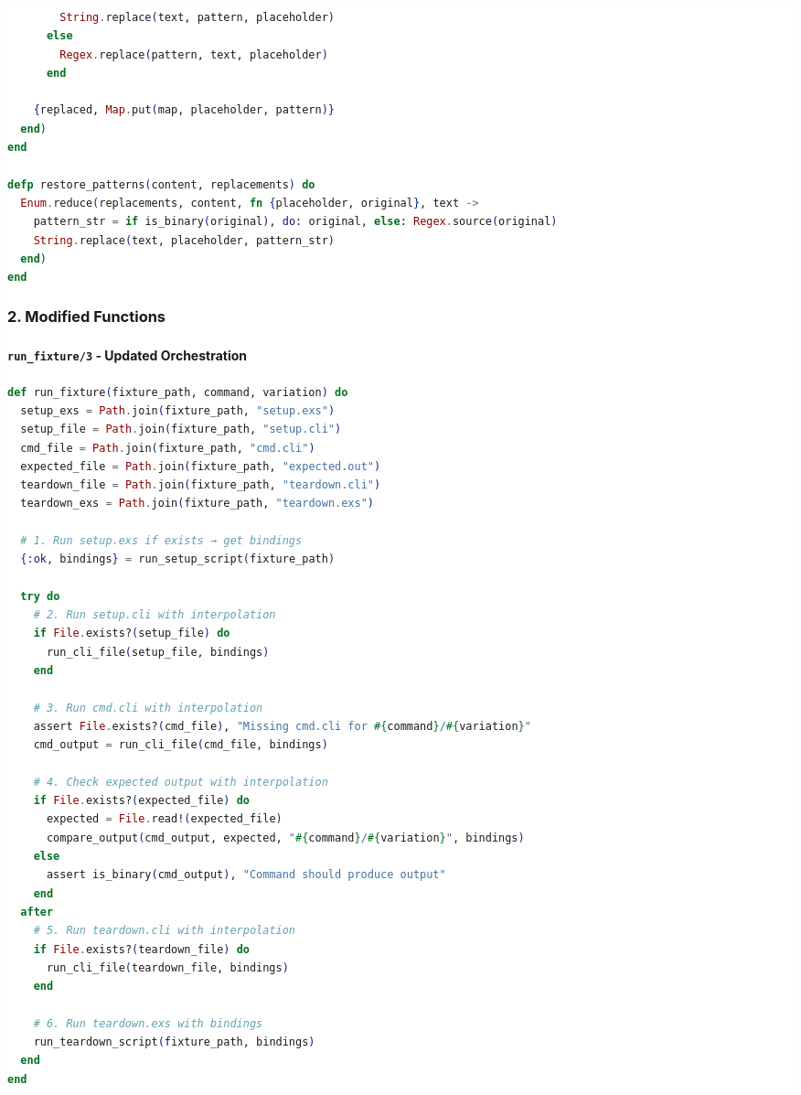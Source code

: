 ```elixir
        String.replace(text, pattern, placeholder)
      else
        Regex.replace(pattern, text, placeholder)
      end

    {replaced, Map.put(map, placeholder, pattern)}
  end)
end

defp restore_patterns(content, replacements) do
  Enum.reduce(replacements, content, fn {placeholder, original}, text ->
    pattern_str = if is_binary(original), do: original, else: Regex.source(original)
    String.replace(text, placeholder, pattern_str)
  end)
end
```

### 2. Modified Functions

#### `run_fixture/3` - Updated Orchestration

```elixir
def run_fixture(fixture_path, command, variation) do
  setup_exs = Path.join(fixture_path, "setup.exs")
  setup_file = Path.join(fixture_path, "setup.cli")
  cmd_file = Path.join(fixture_path, "cmd.cli")
  expected_file = Path.join(fixture_path, "expected.out")
  teardown_file = Path.join(fixture_path, "teardown.cli")
  teardown_exs = Path.join(fixture_path, "teardown.exs")

  # 1. Run setup.exs if exists → get bindings
  {:ok, bindings} = run_setup_script(fixture_path)

  try do
    # 2. Run setup.cli with interpolation
    if File.exists?(setup_file) do
      run_cli_file(setup_file, bindings)
    end

    # 3. Run cmd.cli with interpolation
    assert File.exists?(cmd_file), "Missing cmd.cli for #{command}/#{variation}"
    cmd_output = run_cli_file(cmd_file, bindings)

    # 4. Check expected output with interpolation
    if File.exists?(expected_file) do
      expected = File.read!(expected_file)
      compare_output(cmd_output, expected, "#{command}/#{variation}", bindings)
    else
      assert is_binary(cmd_output), "Command should produce output"
    end
  after
    # 5. Run teardown.cli with interpolation
    if File.exists?(teardown_file) do
      run_cli_file(teardown_file, bindings)
    end

    # 6. Run teardown.exs with bindings
    run_teardown_script(fixture_path, bindings)
  end
end
```
